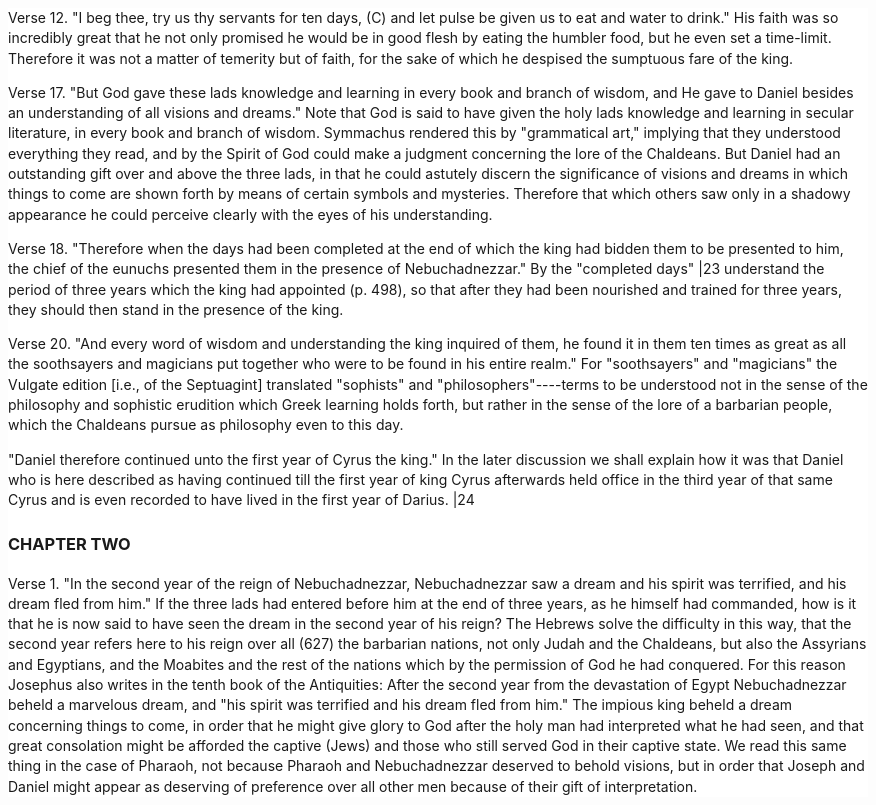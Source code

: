 Verse 12. "I beg thee, try us thy servants for ten days, (C)
and let pulse be given us to eat and water to drink." His faith was
so incredibly great that he not only promised he would be in good flesh by
eating the humbler food, but he even set a time-limit. Therefore it was not a
matter of temerity but of faith, for the sake of which he despised the sumptuous
fare of the king.

Verse 17. "But God gave these lads knowledge and learning in every
book and branch of wisdom, and He gave to Daniel besides an understanding of all
visions and dreams." Note that God is said to have given the holy lads
knowledge and learning in secular literature, in every book and branch of
wisdom. Symmachus rendered this by "grammatical art," implying that
they understood everything they read, and by the Spirit of God could make a
judgment concerning the lore of the Chaldeans. But Daniel had an outstanding
gift over and above the three lads, in that he could astutely discern the
significance of visions and dreams in which things to come are shown forth by
means of certain symbols and mysteries. Therefore that which others saw only in
a shadowy appearance he could perceive clearly with the eyes of his
understanding.

Verse 18. "Therefore when the days had been completed at the end of
which the king had bidden them to be presented to him, the chief of the eunuchs
presented them in the presence of Nebuchadnezzar." By the
"completed days" |23
understand the period of three years which the king had appointed (p. 498), so
that after they had been nourished and trained for three years, they should then
stand in the presence of the king.

Verse 20. "And every word of wisdom and understanding the king
inquired of them, he found it in them ten times as great as all the soothsayers
and magicians put together who were to be found in his entire realm." For
"soothsayers" and "magicians" the Vulgate edition [i.e., of
the Septuagint] translated "sophists" and
"philosophers"----terms to be understood not in the sense of the
philosophy and sophistic erudition which Greek learning holds forth, but rather
in the sense of the lore of a barbarian people, which the Chaldeans pursue as
philosophy even to this day.

"Daniel therefore continued unto the first year of Cyrus the
king." In the later discussion we shall explain how it was that Daniel
who is here described as having continued till the first year of king Cyrus
afterwards held office in the third year of that same Cyrus and is even recorded
to have lived in the first year of Darius. |24 

### CHAPTER TWO
Verse 1. "In the second year of the reign of Nebuchadnezzar,
Nebuchadnezzar saw a dream and his spirit was terrified, and his dream fled from
him." If the three lads had entered before him at the end of three
years, as he himself had commanded, how is it that he is now said to have seen
the dream in the second year of his reign? The Hebrews solve the difficulty in
this way, that the second year refers here to his reign over all (627) the
barbarian nations, not only Judah and the Chaldeans, but also the Assyrians and
Egyptians, and the Moabites and the rest of the nations which by the permission
of God he had conquered. For this reason Josephus also writes in the tenth book
of the Antiquities: After the second year from the devastation of Egypt
Nebuchadnezzar beheld a marvelous dream, and "his spirit was terrified and
his dream fled from him." The impious king beheld a dream concerning things
to come, in order that he might give glory to God after the holy man had
interpreted what he had seen, and that great consolation might be afforded the
captive (Jews) and those who still served God in their captive state. We read
this same thing in the case of Pharaoh, not because Pharaoh and Nebuchadnezzar
deserved to behold visions, but in order that Joseph and Daniel might appear as
deserving of preference over all other men because of their gift of
interpretation.
